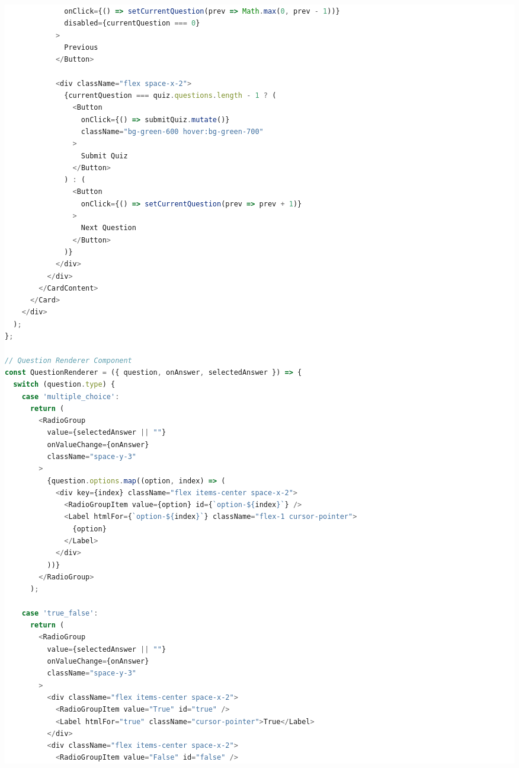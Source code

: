 ```typescript
              onClick={() => setCurrentQuestion(prev => Math.max(0, prev - 1))}
              disabled={currentQuestion === 0}
            >
              Previous
            </Button>
            
            <div className="flex space-x-2">
              {currentQuestion === quiz.questions.length - 1 ? (
                <Button 
                  onClick={() => submitQuiz.mutate()}
                  className="bg-green-600 hover:bg-green-700"
                >
                  Submit Quiz
                </Button>
              ) : (
                <Button 
                  onClick={() => setCurrentQuestion(prev => prev + 1)}
                >
                  Next Question
                </Button>
              )}
            </div>
          </div>
        </CardContent>
      </Card>
    </div>
  );
};

// Question Renderer Component
const QuestionRenderer = ({ question, onAnswer, selectedAnswer }) => {
  switch (question.type) {
    case 'multiple_choice':
      return (
        <RadioGroup 
          value={selectedAnswer || ""} 
          onValueChange={onAnswer}
          className="space-y-3"
        >
          {question.options.map((option, index) => (
            <div key={index} className="flex items-center space-x-2">
              <RadioGroupItem value={option} id={`option-${index}`} />
              <Label htmlFor={`option-${index}`} className="flex-1 cursor-pointer">
                {option}
              </Label>
            </div>
          ))}
        </RadioGroup>
      );
    
    case 'true_false':
      return (
        <RadioGroup 
          value={selectedAnswer || ""} 
          onValueChange={onAnswer}
          className="space-y-3"
        >
          <div className="flex items-center space-x-2">
            <RadioGroupItem value="True" id="true" />
            <Label htmlFor="true" className="cursor-pointer">True</Label>
          </div>
          <div className="flex items-center space-x-2">
            <RadioGroupItem value="False" id="false" />
```